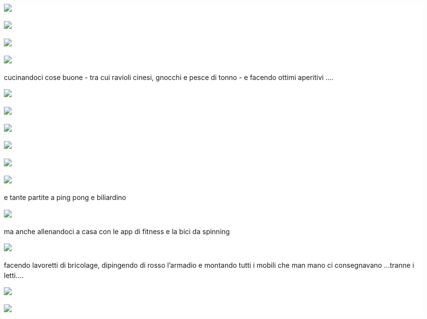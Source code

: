 
  

  
![](img/2020/20200322_085203.jpg)

  

![](img/2020/IMG_20200404_095424.jpg)

  

![](img/2020/IMG_20200404_102029.jpg)

  

![](img/2020/IMG_20200516_170115.jpg)

  

cucinandoci cose buone - tra cui ravioli cinesi, gnocchi e pesce di tonno - e
facendo ottimi aperitivi ....

![](img/2020/IMG_20200410_194531.jpg)

  

![](img/2020/IMG_20200413_124150.jpg)

  

![](img/2020/IMG_20200415_204306.jpg)

  
![](img/2020/IMG_20200516_123722.jpg)

  

![](img/2020/20200320_170220.jpg)
  
![](img/2020/IMG_20200313_194528.jpg)

  

e tante partite a ping pong e biliardino

  

![](img/2020/IMG_20200411_134633.jpg)

ma anche allenandoci a casa con le app di fitness e la bici da spinning

![](img/2020/IMG_20200424_175802.jpg)

facendo lavoretti di bricolage, dipingendo di rosso l’armadio e montando tutti
i mobili che man mano ci consegnavano ...tranne i letti....

![](img/2020/20200312_102730.jpg)

  

![](img/2020/IMG_20200418_185317_1.jpg)
